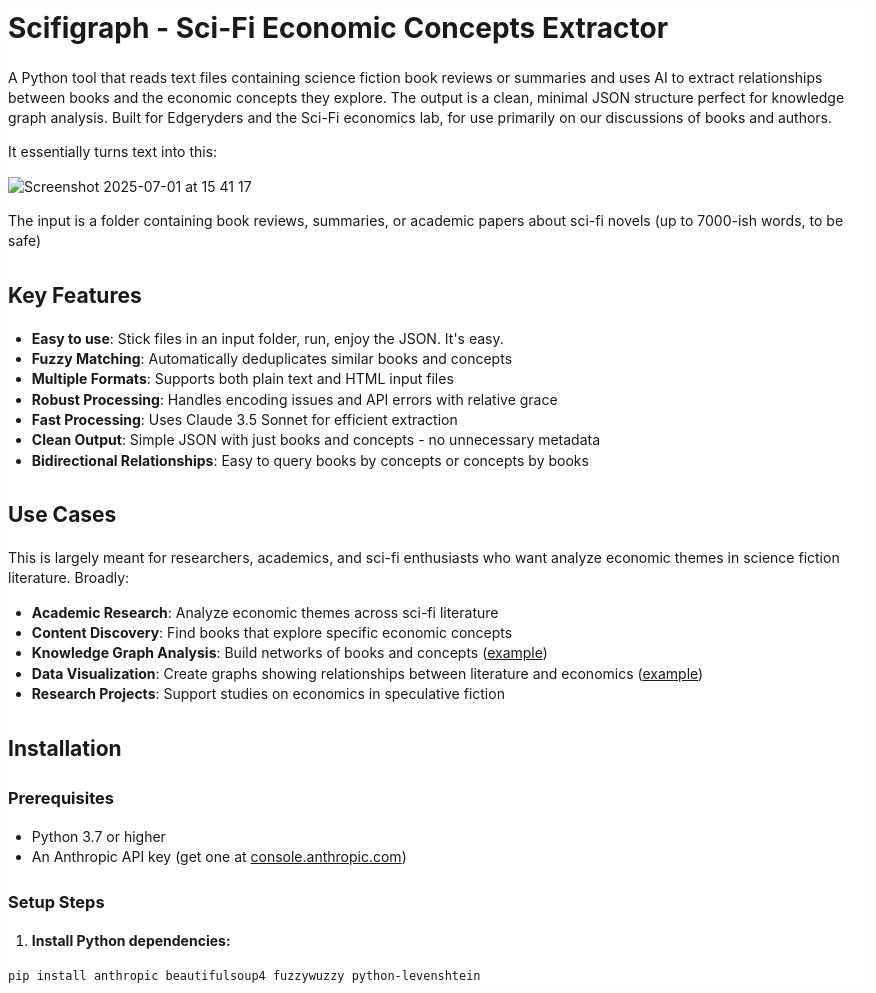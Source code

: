 # Scifigraph - Sci-Fi Economic Concepts Extractor

A Python tool that reads text files containing science fiction book reviews or summaries and uses AI to extract relationships between books and the economic concepts they explore. The output is a clean, minimal JSON structure perfect for knowledge graph analysis. Built for Edgeryders and the Sci-Fi economics lab, for use primarily on our discussions of books and authors.

It essentially turns text into this: 

<img width="1275" alt="Screenshot 2025-07-01 at 15 41 17" src="https://github.com/user-attachments/assets/7b8fea44-13b3-4c83-9e6f-e03e19731750" />

The input is a folder containing book reviews, summaries, or academic papers about sci-fi novels (up to 7000-ish words, to be safe)


## Key Features

- **Easy to use**: Stick files in an input folder, run, enjoy the JSON. It's easy.
- **Fuzzy Matching**: Automatically deduplicates similar books and concepts
- **Multiple Formats**: Supports both plain text and HTML input files
- **Robust Processing**: Handles encoding issues and API errors with relative grace
- **Fast Processing**: Uses Claude 3.5 Sonnet for efficient extraction
- **Clean Output**: Simple JSON with just books and concepts - no unnecessary metadata
- **Bidirectional Relationships**: Easy to query books by concepts or concepts by books

## Use Cases

This is largely meant for researchers, academics, and sci-fi enthusiasts who want analyze economic themes in science fiction literature. Broadly:

- **Academic Research**: Analyze economic themes across sci-fi literature
- **Content Discovery**: Find books that explore specific economic concepts
- **Knowledge Graph Analysis**: Build networks of books and concepts ([example](https://github.com/yudhanjaya/scifigraph/tree/main/tulip_files/tulip_graphs))
- **Data Visualization**: Create graphs showing relationships between literature and economics ([example](https://github.com/yudhanjaya/scifigraph/blob/main/tulip_files/tulip_graphs/the_graph.png))
- **Research Projects**: Support studies on economics in speculative fiction

## Installation

### Prerequisites
- Python 3.7 or higher
- An Anthropic API key (get one at [console.anthropic.com](https://console.anthropic.com))

### Setup Steps

1. **Install Python dependencies:**
```bash
pip install anthropic beautifulsoup4 fuzzywuzzy python-levenshtein
```
